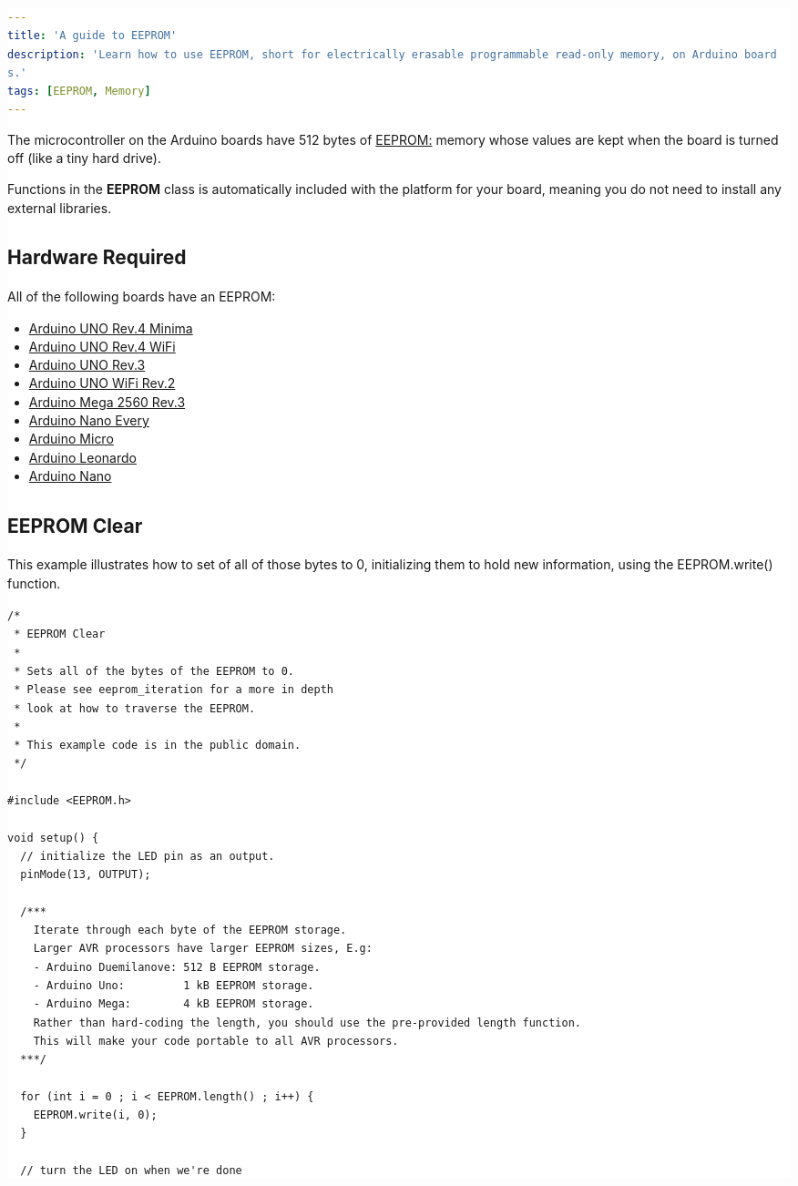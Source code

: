 ```yaml
---
title: 'A guide to EEPROM'
description: 'Learn how to use EEPROM, short for electrically erasable programmable read-only memory, on Arduino boards.'
tags: [EEPROM, Memory]
---
```


The microcontroller on the Arduino boards have 512 bytes of [EEPROM:](http://en.wikipedia.org/wiki/EEPROM) memory whose values are kept when the board is turned off (like a tiny hard drive).

Functions in the **EEPROM** class is automatically included with the platform for your board, meaning you do not need to install any external libraries. 

## Hardware Required

All of the following boards have an EEPROM:
- [Arduino UNO Rev.4 Minima](https://store-usa.arduino.cc/products/uno-r4-minima)
- [Arduino UNO Rev.4 WiFi](https://store-usa.arduino.cc/products/uno-r4-wifi)
- [Arduino UNO Rev.3](https://store.arduino.cc/products/arduino-uno-rev3/)
- [Arduino UNO WiFi Rev.2](https://store.arduino.cc/arduino-uno-wiFi-rev2)
- [Arduino Mega 2560 Rev.3](https://store.arduino.cc/products/arduino-mega-2560-rev3)
- [Arduino Nano Every](https://store.arduino.cc/products/arduino-nano-every)
- [Arduino Micro](https://store.arduino.cc/products/arduino-micro)
- [Arduino Leonardo](https://store.arduino.cc/products/arduino-leonardo-with-headers)
- [Arduino Nano](https://store.arduino.cc/products/arduino-nano)

## EEPROM Clear

This example illustrates how to set of all of those bytes to 0, initializing them to hold new information, using the EEPROM.write() function.

```arduino
/*
 * EEPROM Clear
 *
 * Sets all of the bytes of the EEPROM to 0.
 * Please see eeprom_iteration for a more in depth
 * look at how to traverse the EEPROM.
 *
 * This example code is in the public domain.
 */

#include <EEPROM.h>

void setup() {
  // initialize the LED pin as an output.
  pinMode(13, OUTPUT);
  
  /***
    Iterate through each byte of the EEPROM storage.
    Larger AVR processors have larger EEPROM sizes, E.g:
    - Arduino Duemilanove: 512 B EEPROM storage.
    - Arduino Uno:         1 kB EEPROM storage.
    - Arduino Mega:        4 kB EEPROM storage.
    Rather than hard-coding the length, you should use the pre-provided length function.
    This will make your code portable to all AVR processors.
  ***/

  for (int i = 0 ; i < EEPROM.length() ; i++) {
    EEPROM.write(i, 0);
  }

  // turn the LED on when we're done
```
